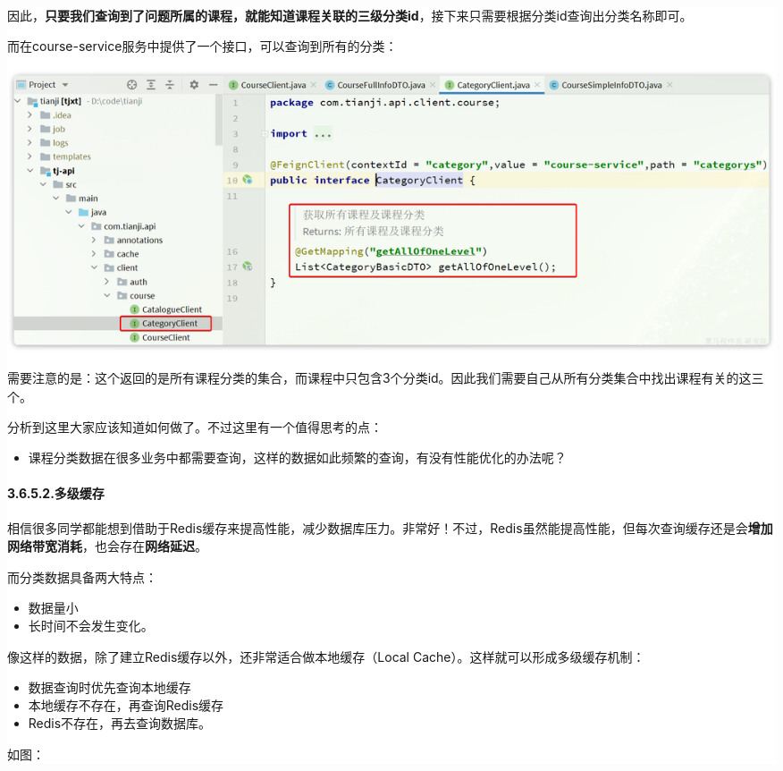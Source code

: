
因此，**只要我们查询到了问题所属的课程，就能知道课程关联的三级分类id**，接下来只需要根据分类id查询出分类名称即可。

而在course-service服务中提供了一个接口，可以查询到所有的分类：

![img](./assets/1689423873051-52.png)

需要注意的是：这个返回的是所有课程分类的集合，而课程中只包含3个分类id。因此我们需要自己从所有分类集合中找出课程有关的这三个。

分析到这里大家应该知道如何做了。不过这里有一个值得思考的点：

- 课程分类数据在很多业务中都需要查询，这样的数据如此频繁的查询，有没有性能优化的办法呢？

#### 3.6.5.2.多级缓存

相信很多同学都能想到借助于Redis缓存来提高性能，减少数据库压力。非常好！不过，Redis虽然能提高性能，但每次查询缓存还是会**增加网络带宽消耗**，也会存在**网络延迟**。

而分类数据具备两大特点：

- 数据量小
- 长时间不会发生变化。

像这样的数据，除了建立Redis缓存以外，还非常适合做本地缓存（Local Cache）。这样就可以形成多级缓存机制：

- 数据查询时优先查询本地缓存
- 本地缓存不存在，再查询Redis缓存
- Redis不存在，再去查询数据库。

如图：
